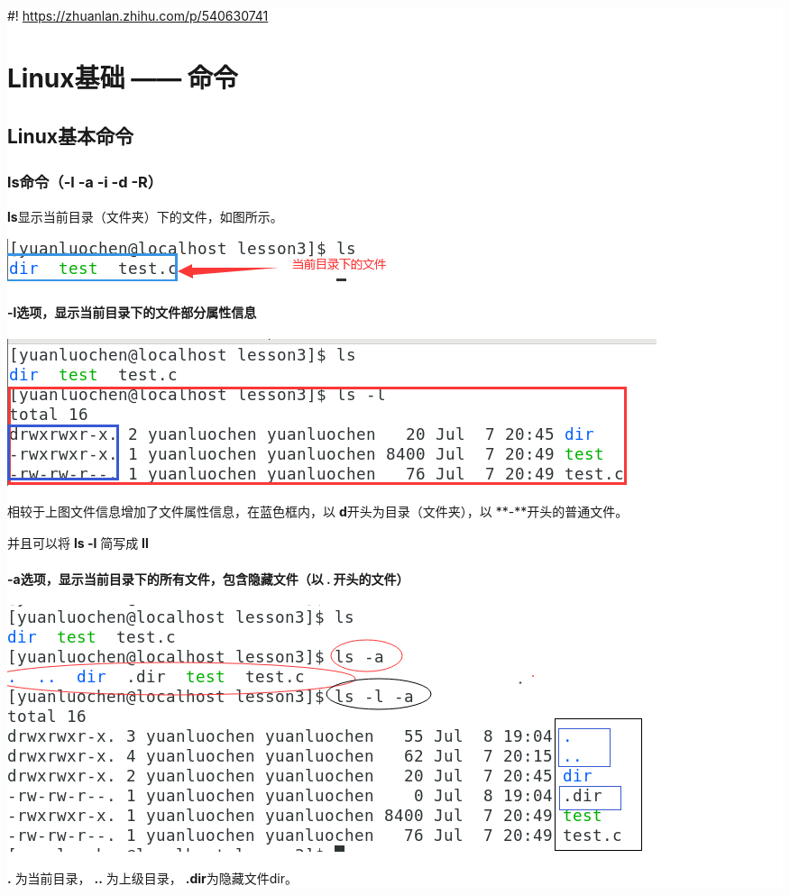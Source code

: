 #! https://zhuanlan.zhihu.com/p/540630741

# Linux基础 —— 命令

## Linux基本命令

### ls命令（-l -a -i -d -R）

**ls**显示当前目录（文件夹）下的文件，如图所示。

![1.1.1](2022-07-09-09-37-43.png)

#### **-l选项**，显示当前目录下的文件部分属性信息

![1.1.2](2022-07-09-09-38-55.png)

相较于上图文件信息增加了文件属性信息，在蓝色框内，以 **d**开头为目录（文件夹），以 **-**开头的普通文件。

并且可以将 **ls -l** 简写成 **ll**

#### **-a选项**，显示当前目录下的所有文件，包含隐藏文件（以 **.** 开头的文件）

![1.1.3](2022-07-09-10-06-28.png)

 **.** 为当前目录， **..** 为上级目录， **.dir**为隐藏文件dir。
